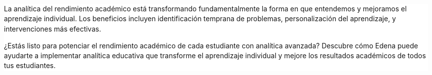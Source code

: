 La analítica del rendimiento académico está transformando fundamentalmente la forma en que entendemos y mejoramos el aprendizaje individual. Los beneficios incluyen identificación temprana de problemas, personalización del aprendizaje, y intervenciones más efectivas.

¿Estás listo para potenciar el rendimiento académico de cada estudiante con analítica avanzada? Descubre cómo Edena puede ayudarte a implementar analítica educativa que transforme el aprendizaje individual y mejore los resultados académicos de todos tus estudiantes.
